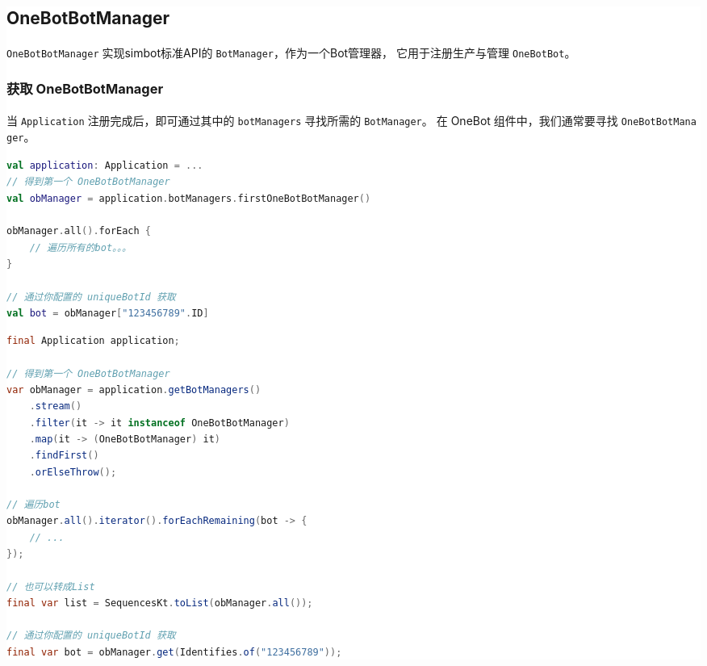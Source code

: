 </tab>
</tabs>

## OneBotBotManager

`OneBotBotManager` 实现simbot标准API的 `BotManager`，作为一个Bot管理器，
它用于注册生产与管理 `OneBotBot`。

### 获取 OneBotBotManager

当 `Application` 注册完成后，即可通过其中的 `botManagers` 寻找所需的 `BotManager`。
在 OneBot 组件中，我们通常要寻找 `OneBotBotManager`。

<tabs group="code">
<tab title="Kotlin" group-key="Kotlin">

```Kotlin
val application: Application = ...
// 得到第一个 OneBotBotManager
val obManager = application.botManagers.firstOneBotBotManager()

obManager.all().forEach {
    // 遍历所有的bot。。。
}

// 通过你配置的 uniqueBotId 获取
val bot = obManager["123456789".ID]
```

</tab>
<tab title="Java" group-key="Java">

```Java
final Application application;

// 得到第一个 OneBotBotManager
var obManager = application.getBotManagers()
    .stream()
    .filter(it -> it instanceof OneBotBotManager)
    .map(it -> (OneBotBotManager) it)
    .findFirst()
    .orElseThrow();

// 遍历bot
obManager.all().iterator().forEachRemaining(bot -> {
    // ...
});

// 也可以转成List
final var list = SequencesKt.toList(obManager.all());

// 通过你配置的 uniqueBotId 获取
final var bot = obManager.get(Identifies.of("123456789"));
```
